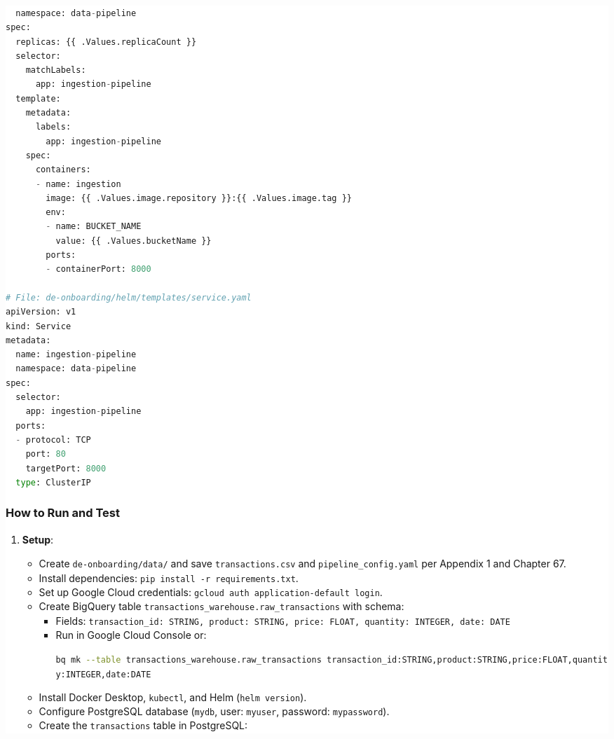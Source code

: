 ```python
  namespace: data-pipeline
spec:
  replicas: {{ .Values.replicaCount }}
  selector:
    matchLabels:
      app: ingestion-pipeline
  template:
    metadata:
      labels:
        app: ingestion-pipeline
    spec:
      containers:
      - name: ingestion
        image: {{ .Values.image.repository }}:{{ .Values.image.tag }}
        env:
        - name: BUCKET_NAME
          value: {{ .Values.bucketName }}
        ports:
        - containerPort: 8000

# File: de-onboarding/helm/templates/service.yaml
apiVersion: v1
kind: Service
metadata:
  name: ingestion-pipeline
  namespace: data-pipeline
spec:
  selector:
    app: ingestion-pipeline
  ports:
  - protocol: TCP
    port: 80
    targetPort: 8000
  type: ClusterIP
```

### How to Run and Test

1. **Setup**:

   - Create `de-onboarding/data/` and save `transactions.csv` and `pipeline_config.yaml` per Appendix 1 and Chapter 67.
   - Install dependencies: `pip install -r requirements.txt`.
   - Set up Google Cloud credentials: `gcloud auth application-default login`.
   - Create BigQuery table `transactions_warehouse.raw_transactions` with schema:
     - Fields: `transaction_id: STRING, product: STRING, price: FLOAT, quantity: INTEGER, date: DATE`
     - Run in Google Cloud Console or:
       ```bash
       bq mk --table transactions_warehouse.raw_transactions transaction_id:STRING,product:STRING,price:FLOAT,quantity:INTEGER,date:DATE
       ```
   - Install Docker Desktop, `kubectl`, and Helm (`helm version`).
   - Configure PostgreSQL database (`mydb`, user: `myuser`, password: `mypassword`).
   - Create the `transactions` table in PostgreSQL:
